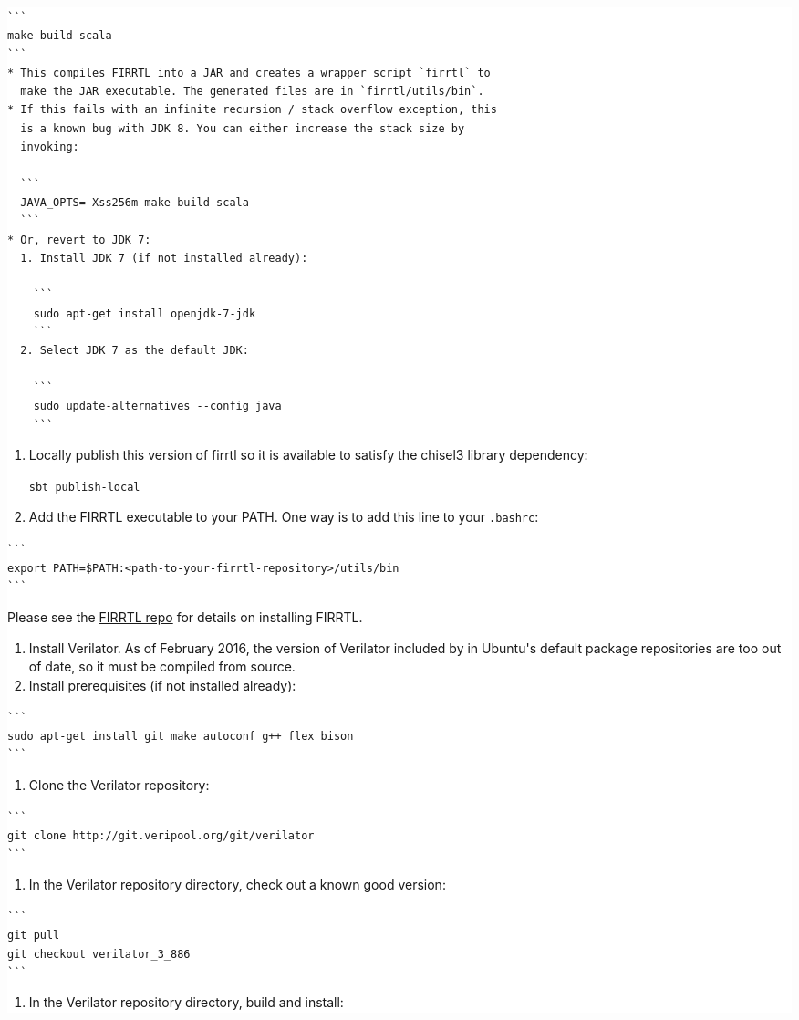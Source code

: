     ```
    make build-scala
    ```
    * This compiles FIRRTL into a JAR and creates a wrapper script `firrtl` to
      make the JAR executable. The generated files are in `firrtl/utils/bin`.
    * If this fails with an infinite recursion / stack overflow exception, this
      is a known bug with JDK 8. You can either increase the stack size by
      invoking:

      ```
      JAVA_OPTS=-Xss256m make build-scala
      ```
    * Or, revert to JDK 7:
      1. Install JDK 7 (if not installed already):

        ```
        sudo apt-get install openjdk-7-jdk
        ```
      2. Select JDK 7 as the default JDK:

        ```
        sudo update-alternatives --config java
        ```
  1. Locally publish this version of firrtl so it is available to satisfy the chisel3 library dependency:

        ```
        sbt publish-local
        ```
  1. Add the FIRRTL executable to your PATH. One way is to add this line to your
    `.bashrc`:

    ```
    export PATH=$PATH:<path-to-your-firrtl-repository>/utils/bin
    ```
  Please see the [FIRRTL repo](https://github.com/ucb-bar/firrtl) for details on installing FIRRTL.
1. Install Verilator. As of February 2016, the version of Verilator included by
  in Ubuntu's default package repositories are too out of date, so it must be
  compiled from source.
  1. Install prerequisites (if not installed already):

    ```
    sudo apt-get install git make autoconf g++ flex bison
    ```
  1. Clone the Verilator repository:

    ```
    git clone http://git.veripool.org/git/verilator
    ```
  1. In the Verilator repository directory, check out a known good version:

    ```
    git pull
    git checkout verilator_3_886
    ```
  1. In the Verilator repository directory, build and install:
